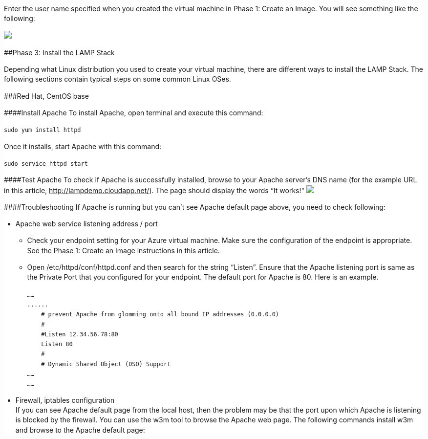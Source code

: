 Enter the user name specified when you created the virtual machine in Phase 1: Create an Image. You will see something like the following:  

![][13]

##Phase 3: Install the LAMP Stack

Depending what Linux distribution you used to create your virtual machine, there are different ways to install the LAMP Stack. The following sections contain typical steps on some common Linux OSes.

###Red Hat, CentOS base

####Install Apache
To install Apache, open terminal and execute this command:  

    sudo yum install httpd

Once it installs, start Apache with this command:  

    sudo service httpd start

####Test Apache
To check if Apache is successfully installed, browse to your Apache server’s DNS name (for the example URL in this article, http://lampdemo.cloudapp.net/). The page should display the words “It works!"
![][14]

####Troubleshooting
If Apache is running but you can’t see Apache default page above, you need to check following:  

-   Apache web service listening address / port
    -   Check your endpoint setting for your Azure virtual machine. Make sure the configuration of the endpoint is appropriate. See the Phase 1: Create an Image instructions in this article.
    -   Open /etc/httpd/conf/httpd.conf and then search for the string “Listen”. Ensure that the Apache listening port is same as the Private Port that you configured for your endpoint. The default port for Apache is 80. Here is an example.  

            ……
            ......
                # prevent Apache from glomming onto all bound IP addresses (0.0.0.0)
                #
                #Listen 12.34.56.78:80
                Listen 80
                #
                # Dynamic Shared Object (DSO) Support
            ……
            ……  

-   Firewall, iptables configuration  
If you can see Apache default page from the local host, then the problem may be that the port upon which Apache is listening is blocked by the firewall. You can use the w3m tool to browse the Apache web page. The following commands install w3m and browse to the Apache default page:  


[1]: ./media/virtual-machines-linux-create-lamp-stack/virtual-machines-linux-create-lamp-stack-01.png
[2]: ./media/virtual-machines-linux-create-lamp-stack/virtual-machines-linux-create-lamp-stack-02.png
[3]: ./media/virtual-machines-linux-create-lamp-stack/virtual-machines-linux-create-lamp-stack-03.png
[4]: ./media/virtual-machines-linux-create-lamp-stack/virtual-machines-linux-create-lamp-stack-04.png
[5]: ./media/virtual-machines-linux-create-lamp-stack/virtual-machines-linux-create-lamp-stack-05.png
[6]: ./media/virtual-machines-linux-create-lamp-stack/virtual-machines-linux-create-lamp-stack-06.png
[7]: ./media/virtual-machines-linux-create-lamp-stack/virtual-machines-linux-create-lamp-stack-07.png
[8]: ./media/virtual-machines-linux-create-lamp-stack/virtual-machines-linux-create-lamp-stack-08.png
[9]: ./media/virtual-machines-linux-create-lamp-stack/virtual-machines-linux-create-lamp-stack-09.png
[10]: ./media/virtual-machines-linux-create-lamp-stack/virtual-machines-linux-create-lamp-stack-10.png
[11]: ./media/virtual-machines-linux-create-lamp-stack/virtual-machines-linux-create-lamp-stack-11.png
[12]: ./media/virtual-machines-linux-create-lamp-stack/virtual-machines-linux-create-lamp-stack-12.png
[13]: ./media/virtual-machines-linux-create-lamp-stack/virtual-machines-linux-create-lamp-stack-13.png
[14]: ./media/virtual-machines-linux-create-lamp-stack/virtual-machines-linux-create-lamp-stack-14.png
[15]: ./media/virtual-machines-linux-create-lamp-stack/virtual-machines-linux-create-lamp-stack-15.png
[16]: ./media/virtual-machines-linux-create-lamp-stack/virtual-machines-linux-create-lamp-stack-16.png
[17]: ./media/virtual-machines-linux-create-lamp-stack/virtual-machines-linux-create-lamp-stack-17.png
[18]: ./media/virtual-machines-linux-create-lamp-stack/virtual-machines-linux-create-lamp-stack-18.jpg